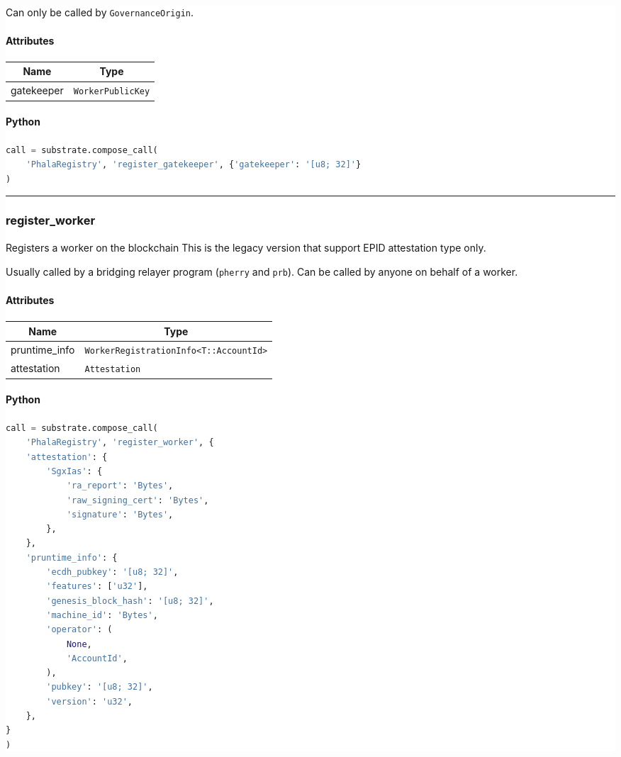 Can only be called by `GovernanceOrigin`.
#### Attributes
| Name | Type |
| -------- | -------- | 
| gatekeeper | `WorkerPublicKey` | 

#### Python
```python
call = substrate.compose_call(
    'PhalaRegistry', 'register_gatekeeper', {'gatekeeper': '[u8; 32]'}
)
```

---------
### register_worker
Registers a worker on the blockchain
This is the legacy version that support EPID attestation type only.

Usually called by a bridging relayer program (`pherry` and `prb`). Can be called by
anyone on behalf of a worker.
#### Attributes
| Name | Type |
| -------- | -------- | 
| pruntime_info | `WorkerRegistrationInfo<T::AccountId>` | 
| attestation | `Attestation` | 

#### Python
```python
call = substrate.compose_call(
    'PhalaRegistry', 'register_worker', {
    'attestation': {
        'SgxIas': {
            'ra_report': 'Bytes',
            'raw_signing_cert': 'Bytes',
            'signature': 'Bytes',
        },
    },
    'pruntime_info': {
        'ecdh_pubkey': '[u8; 32]',
        'features': ['u32'],
        'genesis_block_hash': '[u8; 32]',
        'machine_id': 'Bytes',
        'operator': (
            None,
            'AccountId',
        ),
        'pubkey': '[u8; 32]',
        'version': 'u32',
    },
}
)
```
